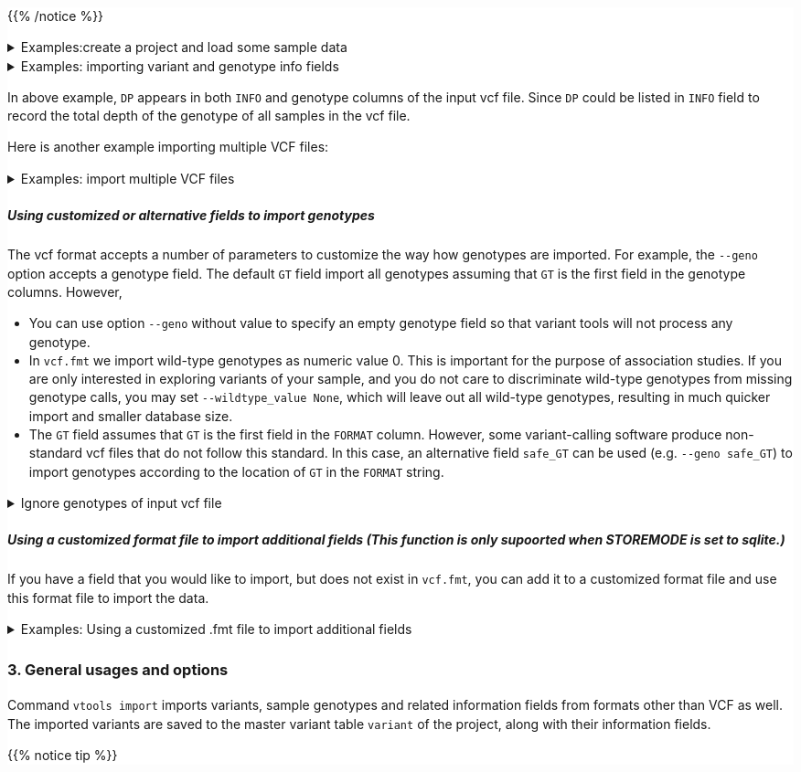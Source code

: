 {{% /notice %}}


<details><summary>Examples:create a project and load some sample data</summary></details>

<details><summary>Examples: importing variant and genotype info fields</summary></details>

In above example, `DP` appears in both `INFO` and genotype columns of the input vcf file. Since `DP` could be listed in `INFO` field to record the total depth of the genotype of all samples in the vcf file. 



Here is another example importing multiple VCF files:

<details><summary>Examples: import multiple VCF files</summary></details>

##### Using customized or alternative fields to import genotypes

The vcf format accepts a number of parameters to customize the way how genotypes are imported. For example, the `--geno` option accepts a genotype field. The default `GT` field import all genotypes assuming that `GT` is the first field in the genotype columns. However, 

*   You can use option `--geno` without value to specify an empty genotype field so that variant tools will not process any genotype. 
*   In `vcf.fmt` we import wild-type genotypes as numeric value 0. This is important for the purpose of association studies. If you are only interested in exploring variants of your sample, and you do not care to discriminate wild-type genotypes from missing genotype calls, you may set `--wildtype_value None`, which will leave out all wild-type genotypes, resulting in much quicker import and smaller database size. 
*   The `GT` field assumes that `GT` is the first field in the `FORMAT` column. However, some variant-calling software produce non-standard vcf files that do not follow this standard. In this case, an alternative field `safe_GT` can be used (e.g. `--geno safe_GT`) to import genotypes according to the location of `GT` in the `FORMAT` string. 

<details><summary>Ignore genotypes of input vcf file</summary></details>


##### Using a customized format file to import additional fields (This function is only supoorted when STOREMODE is set to sqlite.)

If you have a field that you would like to import, but does not exist in `vcf.fmt`, you can add it to a customized format file and use this format file to import the data. 

<details><summary>Examples: Using a customized .fmt file to import additional fields</summary></details>






### 3. General usages and options

Command `` vtools import `` imports variants, sample genotypes and related information fields from formats other than VCF as well. The imported variants are saved to the master variant table `variant` of the project, along with their information fields. 

{{% notice tip %}}
